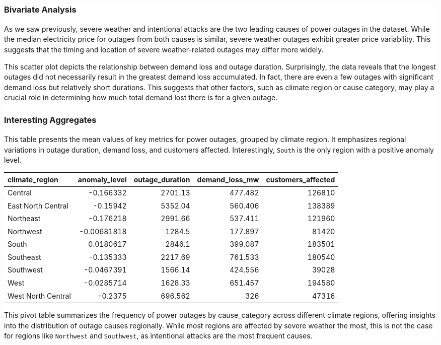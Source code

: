 ### Bivariate Analysis

As we saw previously, severe weather and intentional attacks are the two leading causes of power outages in the dataset. While the median electricity price for outages from both causes is similar, severe weather outages exhibit greater price variability. This suggests that the timing and location of severe weather-related outages may differ more widely.

<iframe
  src="assets/bivariate-plot1.html"
  width="800"
  height="600"
  frameborder="0"
></iframe>

This scatter plot depicts the relationship between demand loss and outage duration. Surprisingly, the data reveals that the longest outages did not necessarily result in the greatest demand loss accumulated. In fact, there are even a few outages with significant demand loss but relatively short durations. This suggests that other factors, such as climate region or cause category, may play a crucial role in determining how much total demand lost there is for a given outage.

<iframe
  src="assets/bivariate-plot2.html"
  width="800"
  height="600"
  frameborder="0"
></iframe>

### Interesting Aggregates

This table presents the mean values of key metrics for power outages, grouped by climate region. It emphasizes regional variations in outage duration, demand loss, and customers affected. Interestingly, `South` is the only region with a positive anomaly level.

| climate_region     |   anomaly_level |   outage_duration |   demand_loss_mw |   customers_affected |
|:-------------------|----------------:|------------------:|-----------------:|---------------------:|
| Central            |     -0.166332   |          2701.13  |          477.482 |             126810   |
| East North Central |     -0.15942    |          5352.04  |          560.406 |             138389   |
| Northeast          |     -0.176218   |          2991.66  |          537.411 |             121960   |
| Northwest          |     -0.00681818 |          1284.5   |          177.897 |              81420   |
| South              |      0.0180617  |          2846.1   |          399.087 |             183501   |
| Southeast          |     -0.135333   |          2217.69  |          761.533 |             180540   |
| Southwest          |     -0.0467391  |          1566.14  |          424.556 |              39028   |
| West               |     -0.0285714  |          1628.33  |          651.457 |             194580   |
| West North Central |     -0.2375     |           696.562 |          326     |              47316   |

This pivot table summarizes the frequency of power outages by cause_category across different climate regions, offering insights into the distribution of outage causes regionally. While most regions are affected by severe weather the most, this is not the case for regions like `Northwest` and `Southwest`, as intentional attacks are the most frequent causes.
